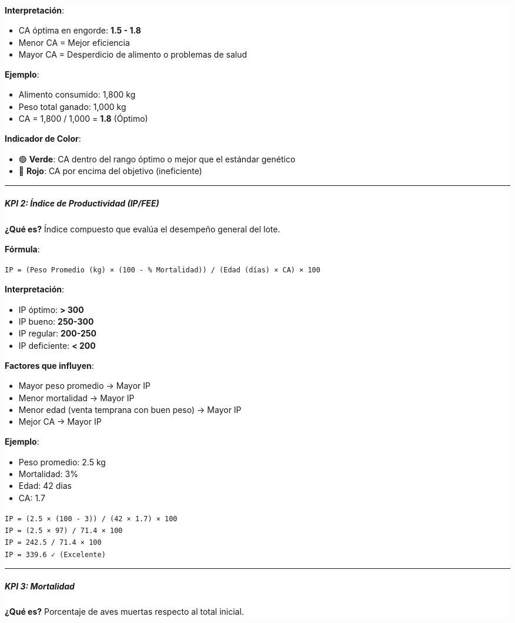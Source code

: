 **Interpretación**:
- CA óptima en engorde: **1.5 - 1.8**
- Menor CA = Mejor eficiencia
- Mayor CA = Desperdicio de alimento o problemas de salud

**Ejemplo**:
- Alimento consumido: 1,800 kg
- Peso total ganado: 1,000 kg
- CA = 1,800 / 1,000 = **1.8** (Óptimo)

**Indicador de Color**:
- 🟢 **Verde**: CA dentro del rango óptimo o mejor que el estándar genético
- 🔴 **Rojo**: CA por encima del objetivo (ineficiente)

---

##### KPI 2: Índice de Productividad (IP/FEE)

**¿Qué es?**
Índice compuesto que evalúa el desempeño general del lote.

**Fórmula**:
```
IP = (Peso Promedio (kg) × (100 - % Mortalidad)) / (Edad (días) × CA) × 100
```

**Interpretación**:
- IP óptimo: **> 300**
- IP bueno: **250-300**
- IP regular: **200-250**
- IP deficiente: **< 200**

**Factores que influyen**:
- Mayor peso promedio → Mayor IP
- Menor mortalidad → Mayor IP
- Menor edad (venta temprana con buen peso) → Mayor IP
- Mejor CA → Mayor IP

**Ejemplo**:
- Peso promedio: 2.5 kg
- Mortalidad: 3%
- Edad: 42 días
- CA: 1.7

```
IP = (2.5 × (100 - 3)) / (42 × 1.7) × 100
IP = (2.5 × 97) / 71.4 × 100
IP = 242.5 / 71.4 × 100
IP = 339.6 ✓ (Excelente)
```

---

##### KPI 3: Mortalidad

**¿Qué es?**
Porcentaje de aves muertas respecto al total inicial.

